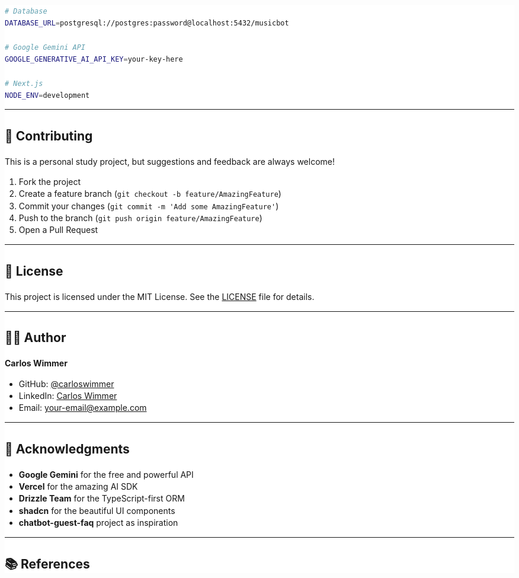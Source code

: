 ```bash
# Database
DATABASE_URL=postgresql://postgres:password@localhost:5432/musicbot

# Google Gemini API
GOOGLE_GENERATIVE_AI_API_KEY=your-key-here

# Next.js
NODE_ENV=development
```

---

## 🤝 Contributing

This is a personal study project, but suggestions and feedback are always welcome!

1. Fork the project
2. Create a feature branch (`git checkout -b feature/AmazingFeature`)
3. Commit your changes (`git commit -m 'Add some AmazingFeature'`)
4. Push to the branch (`git push origin feature/AmazingFeature`)
5. Open a Pull Request

---

## 📄 License

This project is licensed under the MIT License. See the [LICENSE](LICENSE) file for details.

---

## 👨‍💻 Author

**Carlos Wimmer**

- GitHub: [@carloswimmer](https://github.com/carloswimmer)
- LinkedIn: [Carlos Wimmer](https://www.linkedin.com/in/carloswimmer)
- Email: your-email@example.com

---

## 🙏 Acknowledgments

- **Google Gemini** for the free and powerful API
- **Vercel** for the amazing AI SDK
- **Drizzle Team** for the TypeScript-first ORM
- **shadcn** for the beautiful UI components
- **chatbot-guest-faq** project as inspiration

---

## 📚 References
